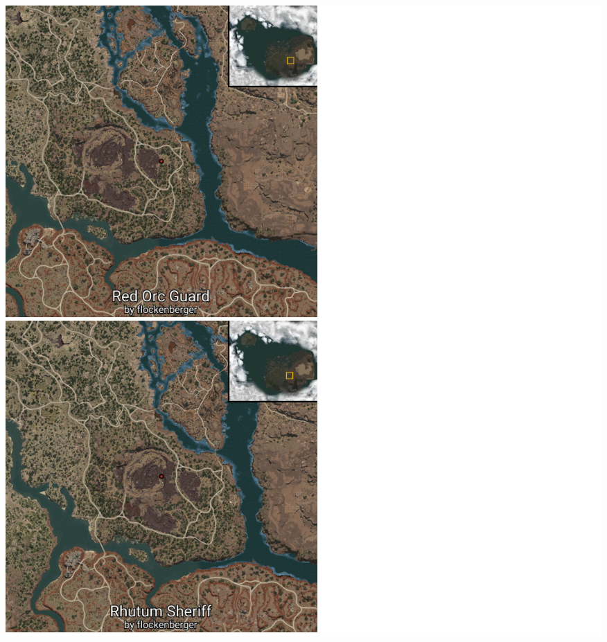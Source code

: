 <img src="./Abandoned Iron Mine_Red Orc Guard_Preview.webp" width="450"/> <img src="./Abandoned Iron Mine_Rhutum Sheriff_Preview.webp" width="450"/>